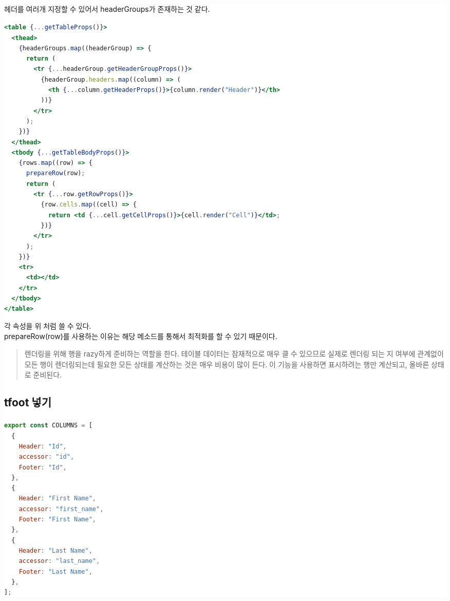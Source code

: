 헤더를 여러개 지정할 수 있어서 headerGroups가 존재하는 것 같다.

```jsx
<table {...getTableProps()}>
  <thead>
    {headerGroups.map((headerGroup) => {
      return (
        <tr {...headerGroup.getHeaderGroupProps()}>
          {headerGroup.headers.map((column) => (
            <th {...column.getHeaderProps()}>{column.render("Header")}</th>
          ))}
        </tr>
      );
    })}
  </thead>
  <tbody {...getTableBodyProps()}>
    {rows.map((row) => {
      prepareRow(row);
      return (
        <tr {...row.getRowProps()}>
          {row.cells.map((cell) => {
            return <td {...cell.getCellProps()}>{cell.render("Cell")}</td>;
          })}
        </tr>
      );
    })}
    <tr>
      <td></td>
    </tr>
  </tbody>
</table>
```

각 속성을 위 처럼 쓸 수 있다.  
prepareRow(row)를 사용하는 이유는 해당 메소드를 통해서 최적화를 할 수 있기 때문이다.

> 렌더링을 위해 행을 razy하게 준비하는 역할을 한다. 테이블 데이터는 잠재적으로 매우 클 수 있으므로 실제로 렌더링 되는 지 여부에 관계없이 모든 행이 렌더링되는데 필요한 모든 상태를 계산하는 것은 매우 비용이 많이 든다. 이 기능을 사용하면 표시하려는 행만 계산되고, 올바른 상태로 준비된다.

## tfoot 넣기

```js
export const COLUMNS = [
  {
    Header: "Id",
    accessor: "id",
    Footer: "Id",
  },
  {
    Header: "First Name",
    accessor: "first_name",
    Footer: "First Name",
  },
  {
    Header: "Last Name",
    accessor: "last_name",
    Footer: "Last Name",
  },
];
```
